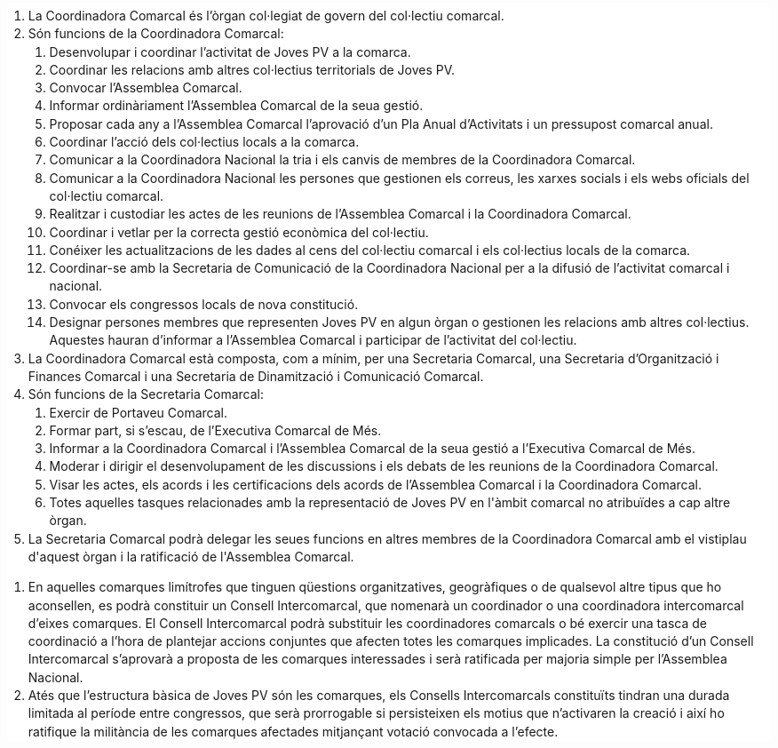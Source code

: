 
</amendable>
<amendable article="64" title="Coordinadora Comarcal">

1. La Coordinadora Comarcal és l’òrgan col·legiat de govern del col·lectiu comarcal.
2. Són funcions de la Coordinadora Comarcal:
    1. Desenvolupar i coordinar l’activitat de Joves PV a la comarca.
    2. Coordinar les relacions amb altres col·lectius territorials de Joves PV.
    3. Convocar l’Assemblea Comarcal.
    4. Informar ordinàriament l’Assemblea Comarcal de la seua gestió.
    5. Proposar cada any a l’Assemblea Comarcal l’aprovació d’un Pla Anual d’Activitats i un pressupost comarcal anual.
    6. Coordinar l’acció dels col·lectius locals a la comarca.
    7. Comunicar a la Coordinadora Nacional la tria i els canvis de membres de la Coordinadora Comarcal.
    8. Comunicar a  la Coordinadora Nacional les persones que gestionen els correus, les xarxes socials i els webs oficials del col·lectiu comarcal.
    9. Realitzar i custodiar les actes de les reunions de l’Assemblea Comarcal i la Coordinadora Comarcal.
    10. Coordinar i vetlar per la correcta gestió econòmica del col·lectiu.
    11. Conéixer les actualitzacions de les dades al cens del col·lectiu comarcal i els col·lectius locals de la comarca.
    12. Coordinar-se amb la Secretaria de Comunicació de la Coordinadora Nacional per a la difusió de l’activitat comarcal i nacional.
    13. Convocar els congressos locals de nova constitució.
    14. Designar persones membres que representen Joves PV en algun òrgan o gestionen les relacions amb altres col·lectius. Aquestes hauran d’informar a l’Assemblea Comarcal i participar de l’activitat del col·lectiu. 
3. La Coordinadora Comarcal està composta, com a mínim, per una Secretaria Comarcal, una Secretaria d’Organització i Finances Comarcal i una Secretaria de Dinamització i Comunicació Comarcal.
4. Són funcions de la Secretaria Comarcal:
    1. Exercir de Portaveu Comarcal.
    2. Formar part, si s’escau, de l’Executiva Comarcal de Més.
    3. Informar a la Coordinadora Comarcal i l’Assemblea Comarcal de la seua gestió a l’Executiva Comarcal de Més.
    4. Moderar i dirigir el desenvolupament de les discussions i els debats de les reunions de la Coordinadora Comarcal.
    5. Visar les actes, els acords i les certificacions dels acords de l’Assemblea Comarcal i la Coordinadora Comarcal.
    6. Totes aquelles tasques relacionades amb la representació de Joves PV en l'àmbit comarcal no atribuïdes a cap altre òrgan.
5. La Secretaria Comarcal podrà delegar les seues funcions en altres membres de la Coordinadora Comarcal amb el vistiplau d'aquest òrgan i la ratificació de l'Assemblea Comarcal.



</amendable>
</amendable-section>
<amendable-section id="T6_C2" title="Capítol II. Dels col·lectius intercomarcals i extraterritorials" level="3">
<amendable article="65" title="Col·lectius intercomarcals">

1. En aquelles comarques limítrofes que tinguen qüestions organitzatives, geogràfiques o de qualsevol altre tipus que ho aconsellen, es podrà constituir un Consell Intercomarcal, que nomenarà un coordinador o una coordinadora intercomarcal d’eixes comarques. El Consell Intercomarcal podrà substituir les coordinadores comarcals o bé exercir una tasca de coordinació a l’hora de plantejar accions conjuntes que afecten totes les comarques implicades. La constitució d’un Consell Intercomarcal s’aprovarà a proposta de les comarques interessades i serà ratificada per majoria simple per l’Assemblea Nacional.
2. Atés que l’estructura bàsica de Joves PV són les comarques, els Consells Intercomarcals constituïts tindran una durada limitada al període entre congressos, que serà prorrogable si persisteixen els motius que n’activaren la creació i així ho ratifique la militància de les comarques afectades mitjançant votació convocada a l’efecte.
